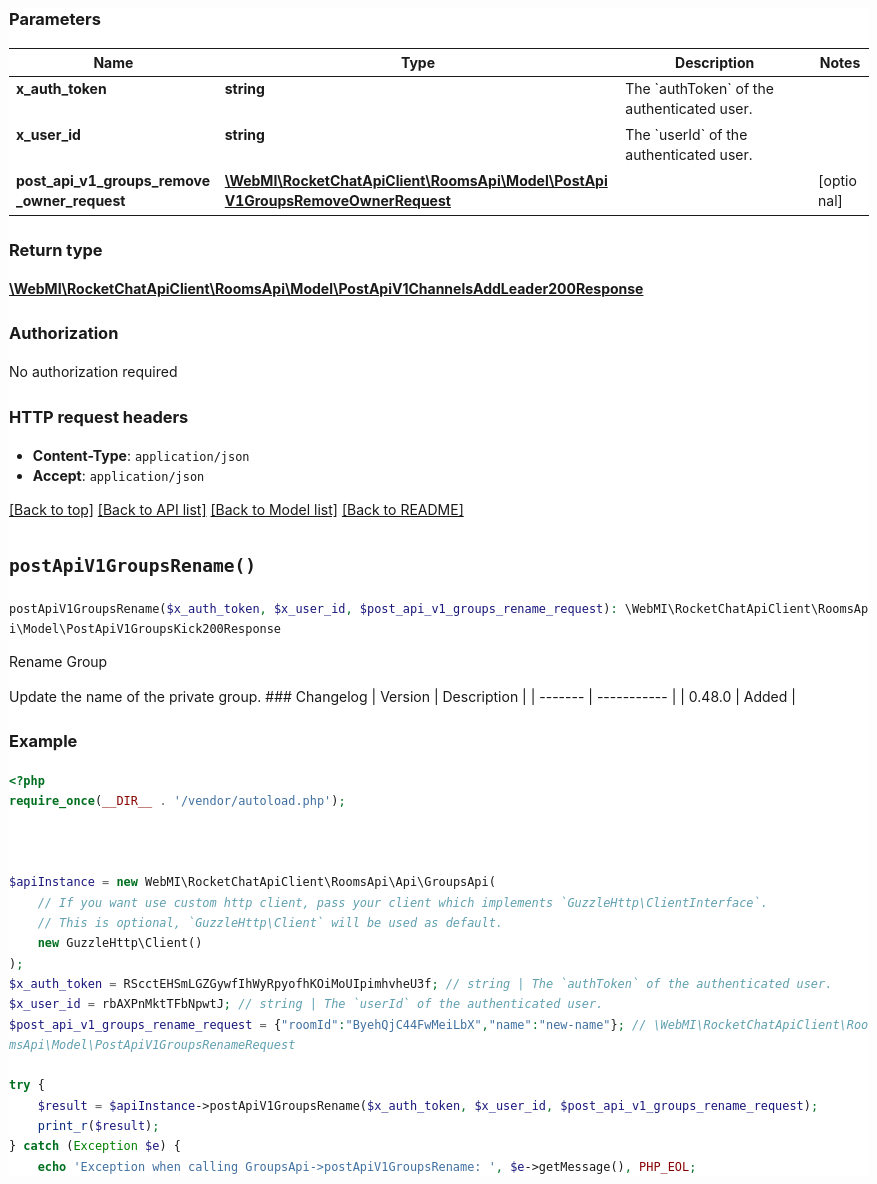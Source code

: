 ### Parameters

| Name | Type | Description  | Notes |
| ------------- | ------------- | ------------- | ------------- |
| **x_auth_token** | **string**| The &#x60;authToken&#x60; of the authenticated user. | |
| **x_user_id** | **string**| The &#x60;userId&#x60; of the authenticated user. | |
| **post_api_v1_groups_remove_owner_request** | [**\WebMI\RocketChatApiClient\RoomsApi\Model\PostApiV1GroupsRemoveOwnerRequest**](../Model/PostApiV1GroupsRemoveOwnerRequest.md)|  | [optional] |

### Return type

[**\WebMI\RocketChatApiClient\RoomsApi\Model\PostApiV1ChannelsAddLeader200Response**](../Model/PostApiV1ChannelsAddLeader200Response.md)

### Authorization

No authorization required

### HTTP request headers

- **Content-Type**: `application/json`
- **Accept**: `application/json`

[[Back to top]](#) [[Back to API list]](../../README.md#endpoints)
[[Back to Model list]](../../README.md#models)
[[Back to README]](../../README.md)

## `postApiV1GroupsRename()`

```php
postApiV1GroupsRename($x_auth_token, $x_user_id, $post_api_v1_groups_rename_request): \WebMI\RocketChatApiClient\RoomsApi\Model\PostApiV1GroupsKick200Response
```

Rename Group

Update the name of the private group.  ### Changelog | Version | Description | | ------- | ----------- | | 0.48.0  | Added       |

### Example

```php
<?php
require_once(__DIR__ . '/vendor/autoload.php');



$apiInstance = new WebMI\RocketChatApiClient\RoomsApi\Api\GroupsApi(
    // If you want use custom http client, pass your client which implements `GuzzleHttp\ClientInterface`.
    // This is optional, `GuzzleHttp\Client` will be used as default.
    new GuzzleHttp\Client()
);
$x_auth_token = RScctEHSmLGZGywfIhWyRpyofhKOiMoUIpimhvheU3f; // string | The `authToken` of the authenticated user.
$x_user_id = rbAXPnMktTFbNpwtJ; // string | The `userId` of the authenticated user.
$post_api_v1_groups_rename_request = {"roomId":"ByehQjC44FwMeiLbX","name":"new-name"}; // \WebMI\RocketChatApiClient\RoomsApi\Model\PostApiV1GroupsRenameRequest

try {
    $result = $apiInstance->postApiV1GroupsRename($x_auth_token, $x_user_id, $post_api_v1_groups_rename_request);
    print_r($result);
} catch (Exception $e) {
    echo 'Exception when calling GroupsApi->postApiV1GroupsRename: ', $e->getMessage(), PHP_EOL;
```